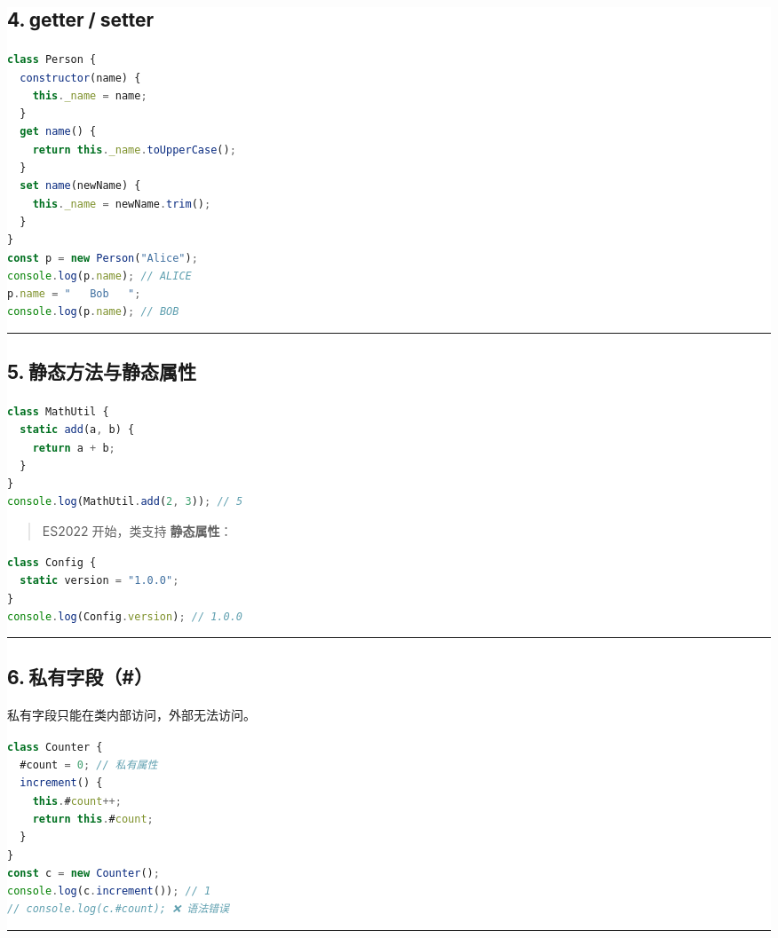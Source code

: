 
## 4. getter / setter

```js
class Person {
  constructor(name) {
    this._name = name;
  }
  get name() {
    return this._name.toUpperCase();
  }
  set name(newName) {
    this._name = newName.trim();
  }
}
const p = new Person("Alice");
console.log(p.name); // ALICE
p.name = "   Bob   ";
console.log(p.name); // BOB
```

---

## 5. 静态方法与静态属性

```js
class MathUtil {
  static add(a, b) {
    return a + b;
  }
}
console.log(MathUtil.add(2, 3)); // 5
```

> ES2022 开始，类支持 **静态属性**：

```js
class Config {
  static version = "1.0.0";
}
console.log(Config.version); // 1.0.0
```

---

## 6. 私有字段（#）

私有字段只能在类内部访问，外部无法访问。

```js
class Counter {
  #count = 0; // 私有属性
  increment() {
    this.#count++;
    return this.#count;
  }
}
const c = new Counter();
console.log(c.increment()); // 1
// console.log(c.#count); ❌ 语法错误
```

---